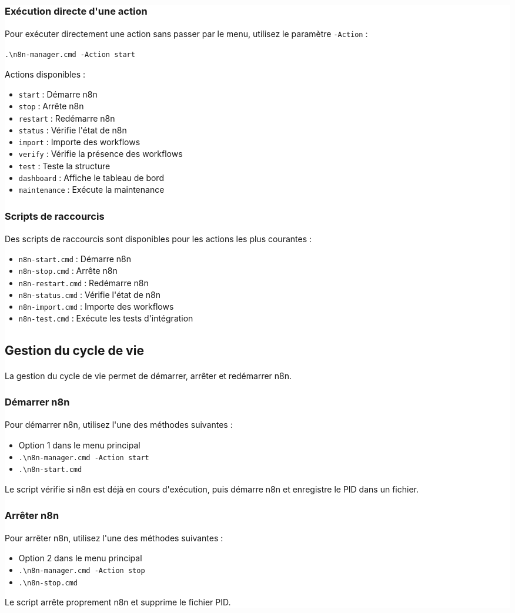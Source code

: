 ### Exécution directe d'une action

Pour exécuter directement une action sans passer par le menu, utilisez le paramètre `-Action` :

```
.\n8n-manager.cmd -Action start
```

Actions disponibles :
- `start` : Démarre n8n
- `stop` : Arrête n8n
- `restart` : Redémarre n8n
- `status` : Vérifie l'état de n8n
- `import` : Importe des workflows
- `verify` : Vérifie la présence des workflows
- `test` : Teste la structure
- `dashboard` : Affiche le tableau de bord
- `maintenance` : Exécute la maintenance

### Scripts de raccourcis

Des scripts de raccourcis sont disponibles pour les actions les plus courantes :

- `n8n-start.cmd` : Démarre n8n
- `n8n-stop.cmd` : Arrête n8n
- `n8n-restart.cmd` : Redémarre n8n
- `n8n-status.cmd` : Vérifie l'état de n8n
- `n8n-import.cmd` : Importe des workflows
- `n8n-test.cmd` : Exécute les tests d'intégration

## Gestion du cycle de vie

La gestion du cycle de vie permet de démarrer, arrêter et redémarrer n8n.

### Démarrer n8n

Pour démarrer n8n, utilisez l'une des méthodes suivantes :

- Option 1 dans le menu principal
- `.\n8n-manager.cmd -Action start`
- `.\n8n-start.cmd`

Le script vérifie si n8n est déjà en cours d'exécution, puis démarre n8n et enregistre le PID dans un fichier.

### Arrêter n8n

Pour arrêter n8n, utilisez l'une des méthodes suivantes :

- Option 2 dans le menu principal
- `.\n8n-manager.cmd -Action stop`
- `.\n8n-stop.cmd`

Le script arrête proprement n8n et supprime le fichier PID.
